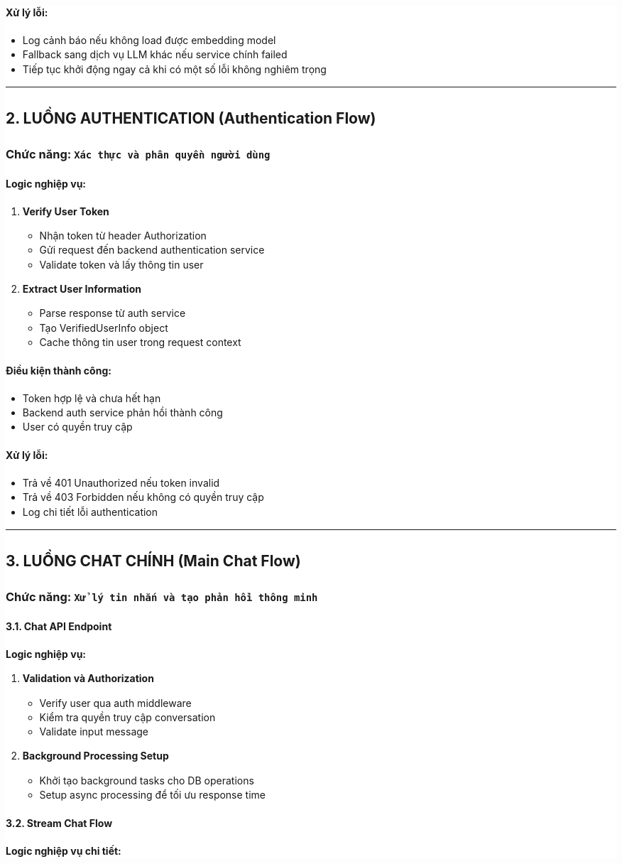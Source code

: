 #### Xử lý lỗi:
- Log cảnh báo nếu không load được embedding model
- Fallback sang dịch vụ LLM khác nếu service chính failed
- Tiếp tục khởi động ngay cả khi có một số lỗi không nghiêm trọng

---

## 2. LUỒNG AUTHENTICATION (Authentication Flow)

### Chức năng: `Xác thực và phân quyền người dùng`

#### Logic nghiệp vụ:
1. **Verify User Token**
   - Nhận token từ header Authorization
   - Gửi request đến backend authentication service
   - Validate token và lấy thông tin user

2. **Extract User Information**
   - Parse response từ auth service
   - Tạo VerifiedUserInfo object
   - Cache thông tin user trong request context

#### Điều kiện thành công:
- Token hợp lệ và chưa hết hạn
- Backend auth service phản hồi thành công
- User có quyền truy cập

#### Xử lý lỗi:
- Trả về 401 Unauthorized nếu token invalid
- Trả về 403 Forbidden nếu không có quyền truy cập
- Log chi tiết lỗi authentication

---

## 3. LUỒNG CHAT CHÍNH (Main Chat Flow)

### Chức năng: `Xử lý tin nhắn và tạo phản hồi thông minh`

#### 3.1. Chat API Endpoint
**Logic nghiệp vụ:**
1. **Validation và Authorization**
   - Verify user qua auth middleware
   - Kiểm tra quyền truy cập conversation
   - Validate input message

2. **Background Processing Setup**
   - Khởi tạo background tasks cho DB operations
   - Setup async processing để tối ưu response time

#### 3.2. Stream Chat Flow
**Logic nghiệp vụ chi tiết:**
